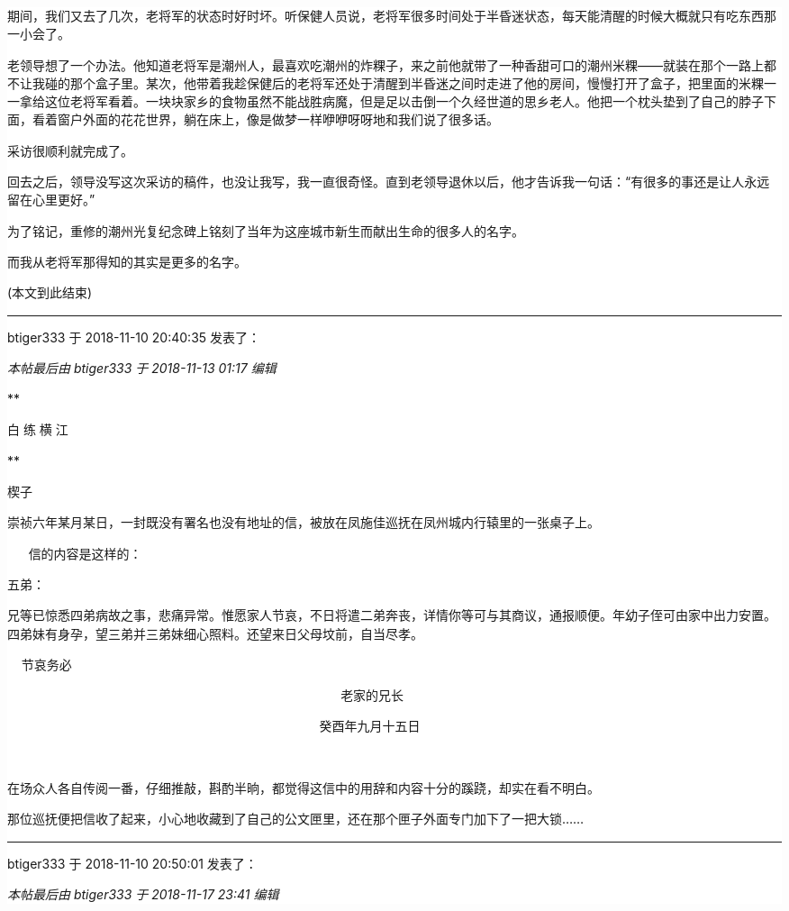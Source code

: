期间，我们又去了几次，老将军的状态时好时坏。听保健人员说，老将军很多时间处于半昏迷状态，每天能清醒的时候大概就只有吃东西那一小会了。

老领导想了一个办法。他知道老将军是潮州人，最喜欢吃潮州的炸粿子，来之前他就带了一种香甜可口的潮州米粿——就装在那个一路上都不让我碰的那个盒子里。某次，他带着我趁保健后的老将军还处于清醒到半昏迷之间时走进了他的房间，慢慢打开了盒子，把里面的米粿一一拿给这位老将军看着。一块块家乡的食物虽然不能战胜病魔，但是足以击倒一个久经世道的思乡老人。他把一个枕头垫到了自己的脖子下面，看着窗户外面的花花世界，躺在床上，像是做梦一样咿咿呀呀地和我们说了很多话。

采访很顺利就完成了。

回去之后，领导没写这次采访的稿件，也没让我写，我一直很奇怪。直到老领导退休以后，他才告诉我一句话：“有很多的事还是让人永远留在心里更好。”

为了铭记，重修的潮州光复纪念碑上铭刻了当年为这座城市新生而献出生命的很多人的名字。

而我从老将军那得知的其实是更多的名字。

(本文到此结束)

---

btiger333 于 2018-11-10 20:40:35 发表了：

_本帖最后由 btiger333 于 2018-11-13 01:17 编辑_

\*\*

白 练 横 江

\*\*

楔子

崇祯六年某月某日，一封既没有署名也没有地址的信，被放在凤施佳巡抚在凤州城内行辕里的一张桌子上。

&nbsp; &nbsp;&nbsp; &nbsp;信的内容是这样的：

五弟：

兄等已惊悉四弟病故之事，悲痛异常。惟愿家人节哀，不日将遣二弟奔丧，详情你等可与其商议，通报顺便。年幼子侄可由家中出力安置。四弟妹有身孕，望三弟并三弟妹细心照料。还望来日父母坟前，自当尽孝。

&nbsp; &nbsp; 节哀务必

&nbsp; &nbsp;&nbsp; &nbsp;&nbsp; &nbsp;&nbsp; &nbsp;&nbsp; &nbsp;&nbsp; &nbsp;&nbsp; &nbsp;&nbsp; &nbsp;&nbsp; &nbsp;&nbsp; &nbsp;&nbsp; &nbsp;&nbsp; &nbsp;&nbsp; &nbsp;&nbsp; &nbsp;&nbsp; &nbsp;&nbsp; &nbsp;&nbsp; &nbsp;&nbsp; &nbsp;&nbsp; &nbsp;&nbsp; &nbsp;&nbsp; &nbsp;&nbsp; &nbsp;&nbsp; &nbsp;&nbsp; &nbsp;&nbsp; &nbsp;&nbsp; &nbsp;&nbsp; &nbsp;&nbsp; &nbsp;&nbsp; &nbsp;&nbsp; &nbsp;&nbsp; &nbsp; 老家的兄长

&nbsp; &nbsp;&nbsp; &nbsp;&nbsp; &nbsp;&nbsp; &nbsp;&nbsp; &nbsp;&nbsp; &nbsp;&nbsp; &nbsp;&nbsp; &nbsp;&nbsp; &nbsp;&nbsp; &nbsp;&nbsp; &nbsp;&nbsp; &nbsp;&nbsp; &nbsp;&nbsp; &nbsp;&nbsp; &nbsp;&nbsp; &nbsp;&nbsp; &nbsp;&nbsp; &nbsp;&nbsp; &nbsp;&nbsp; &nbsp;&nbsp; &nbsp;&nbsp; &nbsp;&nbsp; &nbsp;&nbsp; &nbsp;&nbsp; &nbsp;&nbsp; &nbsp;&nbsp; &nbsp;&nbsp; &nbsp;&nbsp; &nbsp; 癸酉年九月十五日

&nbsp; &nbsp;&nbsp; &nbsp;

在场众人各自传阅一番，仔细推敲，斟酌半晌，都觉得这信中的用辞和内容十分的蹊跷，却实在看不明白。

那位巡抚便把信收了起来，小心地收藏到了自己的公文匣里，还在那个匣子外面专门加下了一把大锁……

---

btiger333 于 2018-11-10 20:50:01 发表了：

_本帖最后由 btiger333 于 2018-11-17 23:41 编辑_
